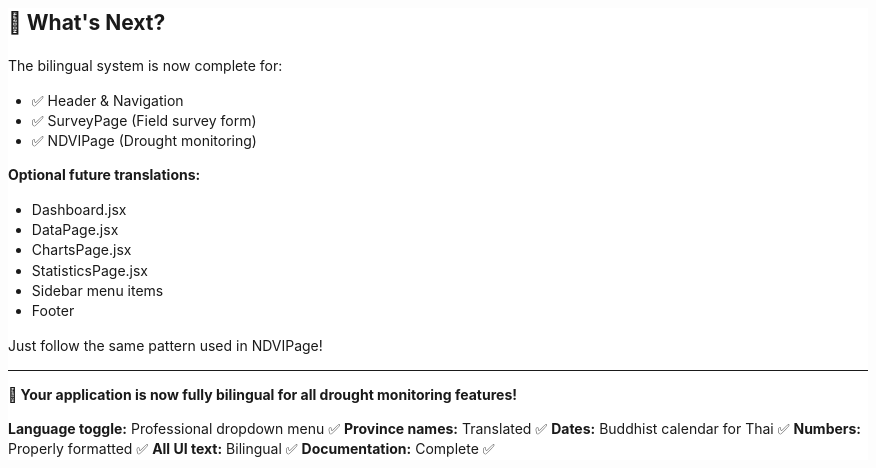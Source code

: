 
## 🔄 **What's Next?**

The bilingual system is now complete for:
- ✅ Header & Navigation
- ✅ SurveyPage (Field survey form)
- ✅ NDVIPage (Drought monitoring)

**Optional future translations:**
- Dashboard.jsx
- DataPage.jsx
- ChartsPage.jsx
- StatisticsPage.jsx
- Sidebar menu items
- Footer

Just follow the same pattern used in NDVIPage!

---

**🎉 Your application is now fully bilingual for all drought monitoring features!**

**Language toggle:** Professional dropdown menu ✅
**Province names:** Translated ✅
**Dates:** Buddhist calendar for Thai ✅
**Numbers:** Properly formatted ✅
**All UI text:** Bilingual ✅
**Documentation:** Complete ✅
